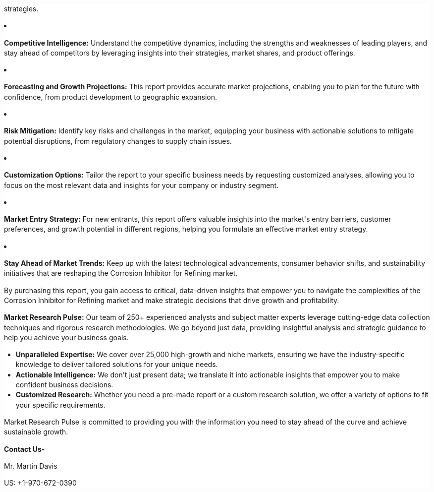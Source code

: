 strategies.</p></li><li><p><strong>Competitive Intelligence:</strong> Understand the competitive dynamics, including the strengths and weaknesses of leading players, and stay ahead of competitors by leveraging insights into their strategies, market shares, and product offerings.</p></li><li><p><strong>Forecasting and Growth Projections:</strong> This report provides accurate market projections, enabling you to plan for the future with confidence, from product development to geographic expansion.</p></li><li><p><strong>Risk Mitigation:</strong> Identify key risks and challenges in the market, equipping your business with actionable solutions to mitigate potential disruptions, from regulatory changes to supply chain issues.</p></li><li><p><strong>Customization Options:</strong> Tailor the report to your specific business needs by requesting customized analyses, allowing you to focus on the most relevant data and insights for your company or industry segment.</p></li><li><p><strong>Market Entry Strategy:</strong> For new entrants, this report offers valuable insights into the market's entry barriers, customer preferences, and growth potential in different regions, helping you formulate an effective market entry strategy.</p></li><li><p><strong>Stay Ahead of Market Trends:</strong> Keep up with the latest technological advancements, consumer behavior shifts, and sustainability initiatives that are reshaping the Corrosion Inhibitor for Refining market.</p></li></ol><p>By purchasing this report, you gain access to critical, data-driven insights that empower you to navigate the complexities of the Corrosion Inhibitor for Refining market and make strategic decisions that drive growth and profitability.</p><p><strong>Market Research Pulse:</strong>&nbsp;Our team of 250+ experienced analysts and subject matter experts leverage cutting-edge data collection techniques and rigorous research methodologies. We go beyond just data, providing insightful analysis and strategic guidance to help you achieve your business goals.</p><ul><li><strong>Unparalleled Expertise:</strong>&nbsp;We cover over 25,000 high-growth and niche markets, ensuring we have the industry-specific knowledge to deliver tailored solutions for your unique needs.</li><li><strong>Actionable Intelligence:</strong>&nbsp;We don't just present data; we translate it into actionable insights that empower you to make confident business decisions.</li><li><strong>Customized Research:</strong>&nbsp;Whether you need a pre-made report or a custom research solution, we offer a variety of options to fit your specific requirements.</li></ul><p>Market Research Pulse is committed to providing you with the information you need to stay ahead of the curve and achieve sustainable growth.</p><p><strong>Contact Us-</strong></p><p>Mr. Martin Davis</p><p>US: +1-970-672-0390</p>
